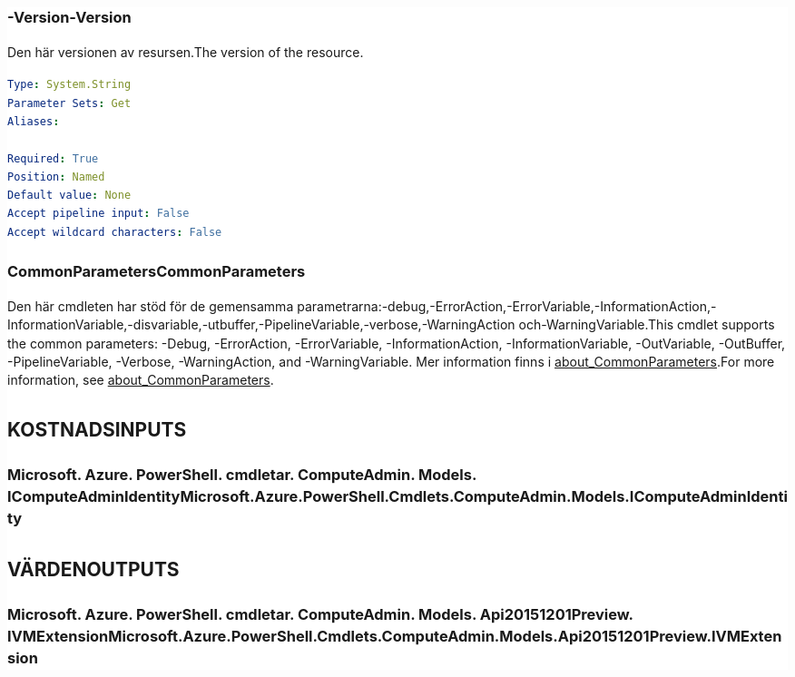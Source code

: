 ### <span data-ttu-id="6e71d-127">-Version</span><span class="sxs-lookup"><span data-stu-id="6e71d-127">-Version</span></span>
<span data-ttu-id="6e71d-128">Den här versionen av resursen.</span><span class="sxs-lookup"><span data-stu-id="6e71d-128">The version of the resource.</span></span>

```yaml
Type: System.String
Parameter Sets: Get
Aliases:

Required: True
Position: Named
Default value: None
Accept pipeline input: False
Accept wildcard characters: False

```

### <span data-ttu-id="6e71d-129">CommonParameters</span><span class="sxs-lookup"><span data-stu-id="6e71d-129">CommonParameters</span></span>
<span data-ttu-id="6e71d-130">Den här cmdleten har stöd för de gemensamma parametrarna:-debug,-ErrorAction,-ErrorVariable,-InformationAction,-InformationVariable,-disvariable,-utbuffer,-PipelineVariable,-verbose,-WarningAction och-WarningVariable.</span><span class="sxs-lookup"><span data-stu-id="6e71d-130">This cmdlet supports the common parameters: -Debug, -ErrorAction, -ErrorVariable, -InformationAction, -InformationVariable, -OutVariable, -OutBuffer, -PipelineVariable, -Verbose, -WarningAction, and -WarningVariable.</span></span> <span data-ttu-id="6e71d-131">Mer information finns i [about_CommonParameters](http://go.microsoft.com/fwlink/?LinkID=113216).</span><span class="sxs-lookup"><span data-stu-id="6e71d-131">For more information, see [about_CommonParameters](http://go.microsoft.com/fwlink/?LinkID=113216).</span></span>

## <span data-ttu-id="6e71d-132">KOSTNADS</span><span class="sxs-lookup"><span data-stu-id="6e71d-132">INPUTS</span></span>

### <span data-ttu-id="6e71d-133">Microsoft. Azure. PowerShell. cmdletar. ComputeAdmin. Models. IComputeAdminIdentity</span><span class="sxs-lookup"><span data-stu-id="6e71d-133">Microsoft.Azure.PowerShell.Cmdlets.ComputeAdmin.Models.IComputeAdminIdentity</span></span>

## <span data-ttu-id="6e71d-134">VÄRDEN</span><span class="sxs-lookup"><span data-stu-id="6e71d-134">OUTPUTS</span></span>

### <span data-ttu-id="6e71d-135">Microsoft. Azure. PowerShell. cmdletar. ComputeAdmin. Models. Api20151201Preview. IVMExtension</span><span class="sxs-lookup"><span data-stu-id="6e71d-135">Microsoft.Azure.PowerShell.Cmdlets.ComputeAdmin.Models.Api20151201Preview.IVMExtension</span></span>
